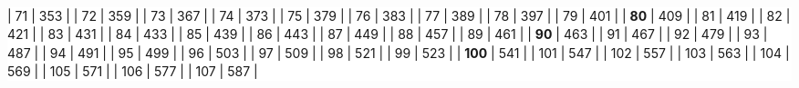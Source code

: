 |      71 |     353 |
|      72 |     359 |
|      73 |     367 |
|      74 |     373 |
|      75 |     379 |
|      76 |     383 |
|      77 |     389 |
|      78 |     397 |
|      79 |     401 |
|  **80** |     409 |
|      81 |     419 |
|      82 |     421 |
|      83 |     431 |
|      84 |     433 |
|      85 |     439 |
|      86 |     443 |
|      87 |     449 |
|      88 |     457 |
|      89 |     461 |
|  **90** |     463 |
|      91 |     467 |
|      92 |     479 |
|      93 |     487 |
|      94 |     491 |
|      95 |     499 |
|      96 |     503 |
|      97 |     509 |
|      98 |     521 |
|      99 |     523 |
| **100** |     541 |
|     101 |     547 |
|     102 |     557 |
|     103 |     563 |
|     104 |     569 |
|     105 |     571 |
|     106 |     577 |
|     107 |     587 |